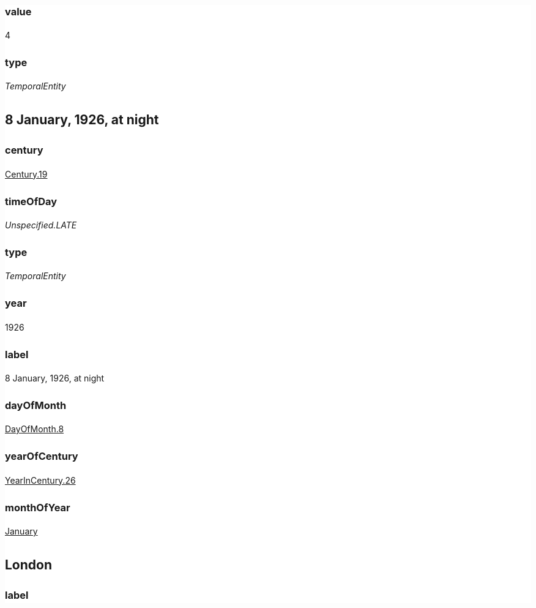 ### value


4

### type


*TemporalEntity*

## 8 January, 1926, at night

### century


[Century.19](#Century.19)

### timeOfDay


*Unspecified.LATE*

### type


*TemporalEntity*

### year


1926

### label


8 January, 1926, at night

### dayOfMonth


[DayOfMonth.8](#DayOfMonth.8)

### yearOfCentury


[YearInCentury.26](#YearInCentury.26)

### monthOfYear


[January](#January)

## London

### label

